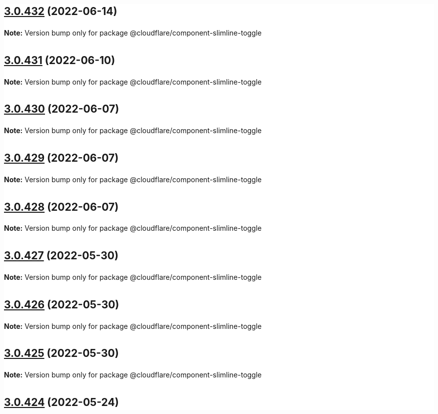 ## [3.0.432](http://stash.cfops.it:7999/fe/stratus/compare/@cloudflare/component-slimline-toggle@3.0.431...@cloudflare/component-slimline-toggle@3.0.432) (2022-06-14)

**Note:** Version bump only for package @cloudflare/component-slimline-toggle

## [3.0.431](http://stash.cfops.it:7999/fe/stratus/compare/@cloudflare/component-slimline-toggle@3.0.430...@cloudflare/component-slimline-toggle@3.0.431) (2022-06-10)

**Note:** Version bump only for package @cloudflare/component-slimline-toggle

## [3.0.430](http://stash.cfops.it:7999/fe/stratus/compare/@cloudflare/component-slimline-toggle@3.0.429...@cloudflare/component-slimline-toggle@3.0.430) (2022-06-07)

**Note:** Version bump only for package @cloudflare/component-slimline-toggle

## [3.0.429](http://stash.cfops.it:7999/fe/stratus/compare/@cloudflare/component-slimline-toggle@3.0.428...@cloudflare/component-slimline-toggle@3.0.429) (2022-06-07)

**Note:** Version bump only for package @cloudflare/component-slimline-toggle

## [3.0.428](http://stash.cfops.it:7999/fe/stratus/compare/@cloudflare/component-slimline-toggle@3.0.427...@cloudflare/component-slimline-toggle@3.0.428) (2022-06-07)

**Note:** Version bump only for package @cloudflare/component-slimline-toggle

## [3.0.427](http://stash.cfops.it:7999/fe/stratus/compare/@cloudflare/component-slimline-toggle@3.0.426...@cloudflare/component-slimline-toggle@3.0.427) (2022-05-30)

**Note:** Version bump only for package @cloudflare/component-slimline-toggle

## [3.0.426](http://stash.cfops.it:7999/fe/stratus/compare/@cloudflare/component-slimline-toggle@3.0.425...@cloudflare/component-slimline-toggle@3.0.426) (2022-05-30)

**Note:** Version bump only for package @cloudflare/component-slimline-toggle

## [3.0.425](http://stash.cfops.it:7999/fe/stratus/compare/@cloudflare/component-slimline-toggle@3.0.424...@cloudflare/component-slimline-toggle@3.0.425) (2022-05-30)

**Note:** Version bump only for package @cloudflare/component-slimline-toggle

## [3.0.424](http://stash.cfops.it:7999/fe/stratus/compare/@cloudflare/component-slimline-toggle@3.0.423...@cloudflare/component-slimline-toggle@3.0.424) (2022-05-24)
